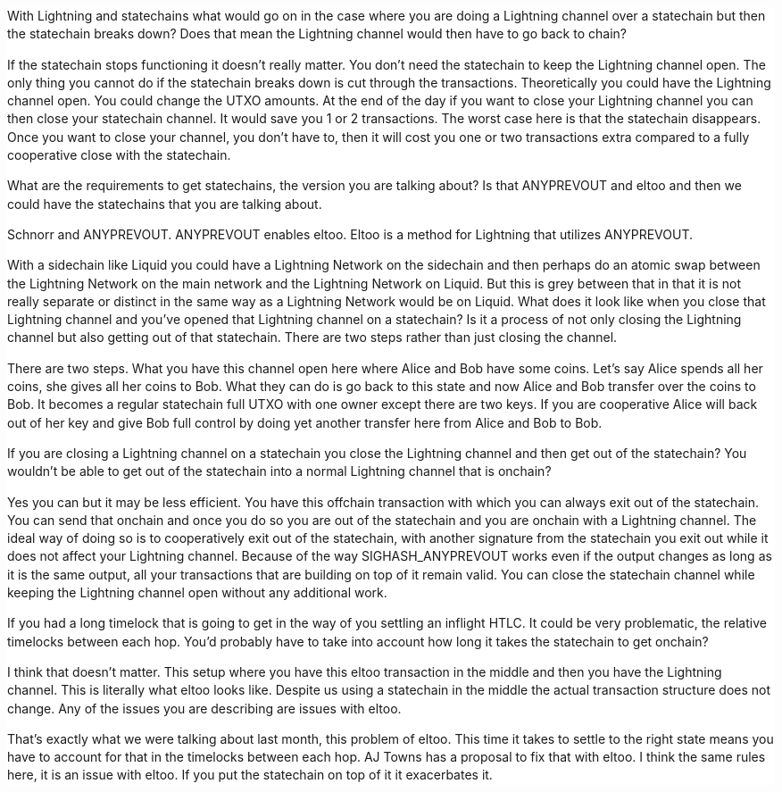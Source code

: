 With Lightning and statechains what would go on in the case where you are doing a Lightning channel over a statechain but then the statechain breaks down? Does that mean the Lightning channel would then have to go back to chain?

If the statechain stops functioning it doesn’t really matter. You don’t need the statechain to keep the Lightning channel open. The only thing you cannot do if the statechain breaks down is cut through the transactions. Theoretically you could have the Lightning channel open. You could change the UTXO amounts. At the end of the day if you want to close your Lightning channel you can then close your statechain channel. It would save you 1 or 2 transactions. The worst case here is that the statechain disappears. Once you want to close your channel, you don’t have to, then it will cost you one or two transactions extra compared to a fully cooperative close with the statechain.

What are the requirements to get statechains, the version you are talking about? Is that ANYPREVOUT and eltoo and then we could have the statechains that you are talking about.

Schnorr and ANYPREVOUT. ANYPREVOUT enables eltoo. Eltoo  is a method for Lightning that utilizes ANYPREVOUT.

With a sidechain like Liquid you could have a Lightning Network on the sidechain and then perhaps do an atomic swap between the Lightning Network on the main network and the Lightning Network on Liquid. But this is grey between that in that it is not really separate or distinct in the same way as a Lightning Network would be on Liquid. What does it look like when you close that Lightning channel and you’ve opened that Lightning channel on a statechain? Is it a process of not only closing the Lightning channel but also getting out of that statechain. There are two steps rather than just closing the channel.

There are two steps. What you have this channel open here where Alice and Bob have some coins. Let’s say Alice spends all her coins, she gives all her coins to Bob. What they can do is go back to this state and now Alice and Bob transfer over the coins to Bob. It becomes a regular statechain full UTXO with one owner except there are two keys. If you are cooperative Alice will back out of her key and give Bob full control by doing yet another transfer here from Alice and Bob to Bob.

If you are closing a Lightning channel on a statechain you close the Lightning channel and then get out of the statechain? You wouldn’t be able to get out of the statechain into a normal Lightning channel that is onchain?

Yes you can but it may be less efficient. You have this offchain transaction with which you can always exit out of the statechain. You can send that onchain and once you do so you are out of the statechain and you are onchain with a Lightning channel. The ideal way of doing so is to cooperatively exit out of the statechain, with another signature from the statechain you exit out while it does not affect your Lightning channel. Because of the way SIGHASH_ANYPREVOUT works even if the output changes as long as it is the same output, all your transactions that are building on top of it remain valid. You can close the statechain channel while keeping the Lightning channel open without any additional work.

If you had a long timelock that is going to get in the way of you settling an inflight HTLC. It could be very problematic, the relative timelocks between each hop. You’d probably have to take into account how long it takes the statechain to get onchain?

I think that doesn’t matter. This setup where you have this eltoo transaction in the middle and then you have the Lightning channel. This is literally what eltoo looks like. Despite us using a statechain in the middle the actual transaction structure does not change. Any of the issues you are describing are issues with eltoo.

That’s exactly what we were talking about last month, this problem of eltoo. This time it takes to settle to the right state means you have to account for that in the timelocks between each hop. AJ Towns has a proposal to fix that with eltoo. I think the same rules here, it is an issue with eltoo. If you put the statechain on top of it it exacerbates it.
